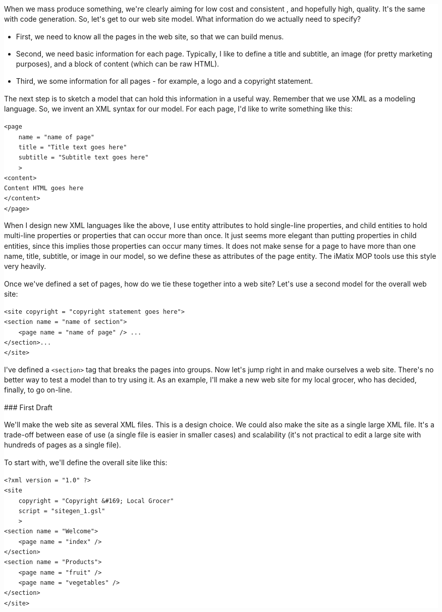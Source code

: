 When we mass produce something, we're clearly aiming for low cost and consistent , and hopefully high, quality. It's the same with code generation. So, let's get to our web site model. What information do we actually need to specify?

* First, we need to know all the pages in the web site, so that we can build menus.

* Second, we need basic information for each page. Typically, I like to define a title and subtitle, an image (for pretty marketing purposes), and a block of content (which can be raw HTML).

* Third, we some information for all pages - for example, a logo and a copyright statement.

The next step is to sketch a model that can hold this information in a useful way. Remember that we use XML as a modeling language. So, we invent an XML syntax for our model. For each page, I'd like to write something like this:

    <page
        name = "name of page"
        title = "Title text goes here"
        subtitle = "Subtitle text goes here"
        >
    <content>
    Content HTML goes here
    </content>
    </page>

When I design new XML languages like the above, I use entity attributes to hold single-line properties, and child entities to hold multi-line properties or properties that can occur more than once. It just seems more elegant than putting properties in child entities, since this implies those properties can occur many times. It does not make sense for a page to have more than one name, title, subtitle, or image in our model, so we define these as attributes of the page entity. The iMatix MOP tools use this style very heavily.

Once we've defined a set of pages, how do we tie these together into a web site? Let's use a second model for the overall web site:

    <site copyright = "copyright statement goes here">
    <section name = "name of section">
        <page name = "name of page" /> ...
    </section>...
    </site>

I've defined a `<section>` tag that breaks the pages into groups. Now let's jump right in and make ourselves a web site. There's no better way to test a model than to try using it. As an example, I'll make a new web site for my local grocer, who has decided, finally, to go on-line.

<A name="toc3-313" title="First Draft" />
### First Draft

We'll make the web site as several XML files. This is a design choice. We could also make the site as a single large XML file. It's a trade-off between ease of use (a single file is easier in smaller cases) and scalability (it's not practical to edit a large site with hundreds of pages as a single file).

To start with, we'll define the overall site like this:

    <?xml version = "1.0" ?>
    <site
        copyright = "Copyright &#169; Local Grocer"
        script = "sitegen_1.gsl"
        >
    <section name = "Welcome">
        <page name = "index" />
    </section>
    <section name = "Products">
        <page name = "fruit" />
        <page name = "vegetables" />
    </section>
    </site>
